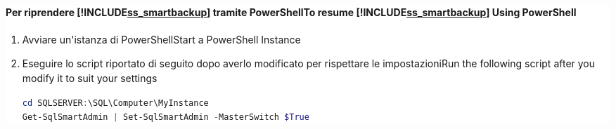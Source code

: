 #### <a name="to-resume-ss_smartbackup-using-powershell"></a><span data-ttu-id="3a335-252">Per riprendere [!INCLUDE[ss_smartbackup](../includes/ss-smartbackup-md.md)] tramite PowerShell</span><span class="sxs-lookup"><span data-stu-id="3a335-252">To resume [!INCLUDE[ss_smartbackup](../includes/ss-smartbackup-md.md)] Using PowerShell</span></span>  
  
1.  <span data-ttu-id="3a335-253">Avviare un'istanza di PowerShell</span><span class="sxs-lookup"><span data-stu-id="3a335-253">Start a PowerShell Instance</span></span>  
  
2.  <span data-ttu-id="3a335-254">Eseguire lo script riportato di seguito dopo averlo modificato per rispettare le impostazioni</span><span class="sxs-lookup"><span data-stu-id="3a335-254">Run the following script after you modify it to suit your settings</span></span>  
  
    ```powershell
    cd SQLSERVER:\SQL\Computer\MyInstance
    Get-SqlSmartAdmin | Set-SqlSmartAdmin -MasterSwitch $True  
    ```  
